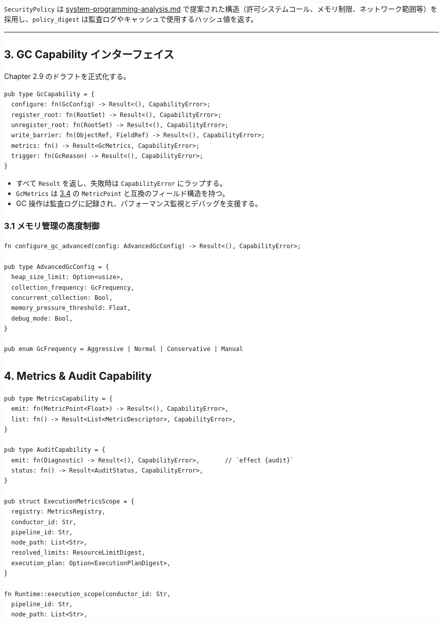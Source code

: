 `SecurityPolicy` は [system-programming-analysis.md](system-programming-analysis.md) で提案された構造（許可システムコール、メモリ制限、ネットワーク範囲等）を採用し、`policy_digest` は監査ログやキャッシュで使用するハッシュ値を返す。

---

## 3. GC Capability インターフェイス

Chapter 2.9 のドラフトを正式化する。

```reml
pub type GcCapability = {
  configure: fn(GcConfig) -> Result<(), CapabilityError>;
  register_root: fn(RootSet) -> Result<(), CapabilityError>;
  unregister_root: fn(RootSet) -> Result<(), CapabilityError>;
  write_barrier: fn(ObjectRef, FieldRef) -> Result<(), CapabilityError>;
  metrics: fn() -> Result<GcMetrics, CapabilityError>;
  trigger: fn(GcReason) -> Result<(), CapabilityError>;
}
```

- すべて `Result` を返し、失敗時は `CapabilityError` にラップする。
- `GcMetrics` は [3.4](3-4-core-numeric-time.md) の `MetricPoint` と互換のフィールド構造を持つ。
- GC 操作は監査ログに記録され、パフォーマンス監視とデバッグを支援する。

### 3.1 メモリ管理の高度制御

```reml
fn configure_gc_advanced(config: AdvancedGcConfig) -> Result<(), CapabilityError>;

pub type AdvancedGcConfig = {
  heap_size_limit: Option<usize>,
  collection_frequency: GcFrequency,
  concurrent_collection: Bool,
  memory_pressure_threshold: Float,
  debug_mode: Bool,
}

pub enum GcFrequency = Aggressive | Normal | Conservative | Manual
```

## 4. Metrics & Audit Capability

```reml
pub type MetricsCapability = {
  emit: fn(MetricPoint<Float>) -> Result<(), CapabilityError>,
  list: fn() -> Result<List<MetricDescriptor>, CapabilityError>,
}

pub type AuditCapability = {
  emit: fn(Diagnostic) -> Result<(), CapabilityError>,       // `effect {audit}`
  status: fn() -> Result<AuditStatus, CapabilityError>,
}

pub struct ExecutionMetricsScope = {
  registry: MetricsRegistry,
  conductor_id: Str,
  pipeline_id: Str,
  node_path: List<Str>,
  resolved_limits: ResourceLimitDigest,
  execution_plan: Option<ExecutionPlanDigest>,
}

fn Runtime::execution_scope(conductor_id: Str,
  pipeline_id: Str,
  node_path: List<Str>,
```